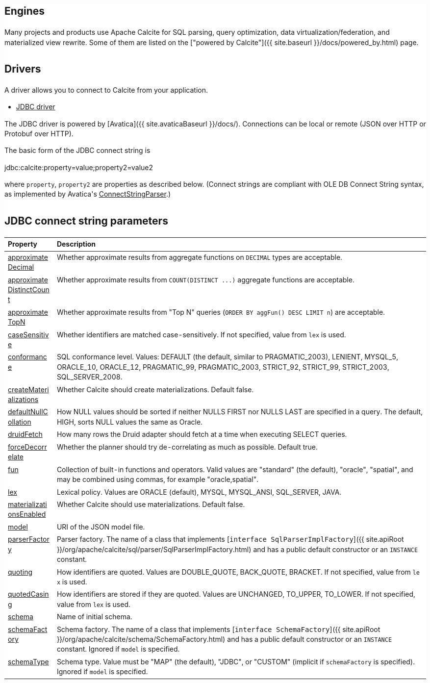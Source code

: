 ## Engines

Many projects and products use Apache Calcite for SQL parsing,
query optimization, data virtualization/federation,
and materialized view rewrite. Some of them are listed on the
["powered by Calcite"]({{ site.baseurl }}/docs/powered_by.html)
page.

## Drivers

A driver allows you to connect to Calcite from your application.

* <a href="{{ site.apiRoot }}/org/apache/calcite/jdbc/package-summary.html">JDBC driver</a>

The JDBC driver is powered by
[Avatica]({{ site.avaticaBaseurl }}/docs/).
Connections can be local or remote (JSON over HTTP or Protobuf over HTTP).

The basic form of the JDBC connect string is

  jdbc:calcite:property=value;property2=value2

where `property`, `property2` are properties as described below.
(Connect strings are compliant with OLE DB Connect String syntax,
as implemented by Avatica's
<a href="{{ site.avaticaApiRoot }}/org/apache/calcite/avatica/ConnectStringParser.html">ConnectStringParser</a>.)

## JDBC connect string parameters

| Property | Description |
|:-------- |:------------|
| <a href="{{ site.apiRoot }}/org/apache/calcite/config/CalciteConnectionProperty.html#APPROXIMATE_DECIMAL">approximateDecimal</a> | Whether approximate results from aggregate functions on `DECIMAL` types are acceptable.
| <a href="{{ site.apiRoot }}/org/apache/calcite/config/CalciteConnectionProperty.html#APPROXIMATE_DISTINCT_COUNT">approximateDistinctCount</a> | Whether approximate results from `COUNT(DISTINCT ...)` aggregate functions are acceptable.
| <a href="{{ site.apiRoot }}/org/apache/calcite/config/CalciteConnectionProperty.html#APPROXIMATE_TOP_N">approximateTopN</a> | Whether approximate results from "Top N" queries (`ORDER BY aggFun() DESC LIMIT n`) are acceptable.
| <a href="{{ site.apiRoot }}/org/apache/calcite/config/CalciteConnectionProperty.html#CASE_SENSITIVE">caseSensitive</a> | Whether identifiers are matched case-sensitively. If not specified, value from `lex` is used.
| <a href="{{ site.apiRoot }}/org/apache/calcite/config/CalciteConnectionProperty.html#CONFORMANCE">conformance</a> | SQL conformance level. Values: DEFAULT (the default, similar to PRAGMATIC_2003), LENIENT, MYSQL_5, ORACLE_10, ORACLE_12, PRAGMATIC_99, PRAGMATIC_2003, STRICT_92, STRICT_99, STRICT_2003, SQL_SERVER_2008.
| <a href="{{ site.apiRoot }}/org/apache/calcite/config/CalciteConnectionProperty.html#CREATE_MATERIALIZATIONS">createMaterializations</a> | Whether Calcite should create materializations. Default false.
| <a href="{{ site.apiRoot }}/org/apache/calcite/config/CalciteConnectionProperty.html#DEFAULT_NULL_COLLATION">defaultNullCollation</a> | How NULL values should be sorted if neither NULLS FIRST nor NULLS LAST are specified in a query. The default, HIGH, sorts NULL values the same as Oracle.
| <a href="{{ site.apiRoot }}/org/apache/calcite/config/CalciteConnectionProperty.html#DRUID_FETCH">druidFetch</a> | How many rows the Druid adapter should fetch at a time when executing SELECT queries.
| <a href="{{ site.apiRoot }}/org/apache/calcite/config/CalciteConnectionProperty.html#FORCE_DECORRELATE">forceDecorrelate</a> | Whether the planner should try de-correlating as much as possible. Default true.
| <a href="{{ site.apiRoot }}/org/apache/calcite/config/CalciteConnectionProperty.html#FUN">fun</a> | Collection of built-in functions and operators. Valid values are "standard" (the default), "oracle", "spatial", and may be combined using commas, for example "oracle,spatial".
| <a href="{{ site.apiRoot }}/org/apache/calcite/config/CalciteConnectionProperty.html#LEX">lex</a> | Lexical policy. Values are ORACLE (default), MYSQL, MYSQL_ANSI, SQL_SERVER, JAVA.
| <a href="{{ site.apiRoot }}/org/apache/calcite/config/CalciteConnectionProperty.html#MATERIALIZATIONS_ENABLED">materializationsEnabled</a> | Whether Calcite should use materializations. Default false.
| <a href="{{ site.apiRoot }}/org/apache/calcite/config/CalciteConnectionProperty.html#MODEL">model</a> | URI of the JSON model file.
| <a href="{{ site.apiRoot }}/org/apache/calcite/config/CalciteConnectionProperty.html#PARSER_FACTORY">parserFactory</a> | Parser factory. The name of a class that implements [<tt>interface SqlParserImplFactory</tt>]({{ site.apiRoot }}/org/apache/calcite/sql/parser/SqlParserImplFactory.html) and has a public default constructor or an `INSTANCE` constant.
| <a href="{{ site.apiRoot }}/org/apache/calcite/config/CalciteConnectionProperty.html#QUOTING">quoting</a> | How identifiers are quoted. Values are DOUBLE_QUOTE, BACK_QUOTE, BRACKET. If not specified, value from `lex` is used.
| <a href="{{ site.apiRoot }}/org/apache/calcite/config/CalciteConnectionProperty.html#QUOTED_CASING">quotedCasing</a> | How identifiers are stored if they are quoted. Values are UNCHANGED, TO_UPPER, TO_LOWER. If not specified, value from `lex` is used.
| <a href="{{ site.apiRoot }}/org/apache/calcite/config/CalciteConnectionProperty.html#SCHEMA">schema</a> | Name of initial schema.
| <a href="{{ site.apiRoot }}/org/apache/calcite/config/CalciteConnectionProperty.html#SCHEMA_FACTORY">schemaFactory</a> | Schema factory. The name of a class that implements [<tt>interface SchemaFactory</tt>]({{ site.apiRoot }}/org/apache/calcite/schema/SchemaFactory.html) and has a public default constructor or an `INSTANCE` constant. Ignored if `model` is specified.
| <a href="{{ site.apiRoot }}/org/apache/calcite/config/CalciteConnectionProperty.html#SCHEMA_TYPE">schemaType</a> | Schema type. Value must be "MAP" (the default), "JDBC", or "CUSTOM" (implicit if `schemaFactory` is specified). Ignored if `model` is specified.